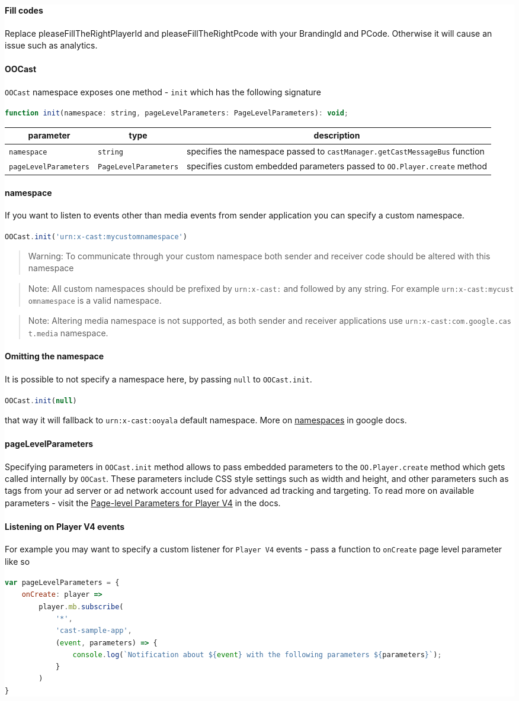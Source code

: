 #### Fill codes
Replace pleaseFillTheRightPlayerId and pleaseFillTheRightPcode with your BrandingId and PCode. Otherwise it will cause an issue such as analytics.


#### OOCast
`OOCast` namespace exposes one method - `init` which has the following signature
```javascript
function init(namespace: string, pageLevelParameters: PageLevelParameters): void;
```

| parameter              | type              | description                                                                                 |
| ---------------------- | ----------------- | ------------------------------------------------------------------------------------------- |
| `namespace` | `string`    | specifies the namespace passed to `castManager.getCastMessageBus` function          |
| `pageLevelParameters`        | `PageLevelParameters`    | specifies custom embedded parameters passed to `OO.Player.create` method|


#### namespace
If you want to listen to events other than media events from sender application you can specify a custom namespace. 

```javascript
OOCast.init('urn:x-cast:mycustomnamespace')
```

> Warning: To communicate through your custom namespace both sender and receiver code should be altered with this namespace

> Note: All custom namespaces should be prefixed by `urn:x-cast:` and followed by any string. For example `urn:x-cast:mycustomnamespace` is a valid namespace.

> Note: Altering media namespace is not supported, as both sender and receiver applications use `urn:x-cast:com.google.cast.media` namespace.

#### Omitting the namespace
It is possible to not specify a namespace here, by passing `null` to `OOCast.init`.
```javascript
OOCast.init(null)
``` 
that way it will fallback to `urn:x-cast:ooyala` default namespace.
More on [namespaces](https://developers.google.com/cast/docs/custom_receiver#namespace--protocols) in google docs.

#### pageLevelParameters
Specifying parameters in `OOCast.init` method allows to pass embedded parameters to the `OO.Player.create` method which gets called internally by `OOCast`. These parameters include CSS style settings such as width and height, and other parameters such as tags from your ad server or ad network account used for advanced ad tracking and targeting. 
To read more on available parameters - visit the [Page-level Parameters for Player V4](http://help.ooyala.com/video-platform/api/pbv4_api_embedparams.html)
 in the docs.

#### Listening on Player V4 events
For example you may want to specify a custom listener for `Player V4` events - pass a function to `onCreate` page level parameter like so
```javascript
var pageLevelParameters = {
    onCreate: player => 
        player.mb.subscribe(
            '*',
            'cast-sample-app',
            (event, parameters) => {
                console.log(`Notification about ${event} with the following parameters ${parameters}`);
            }
        )
}
```